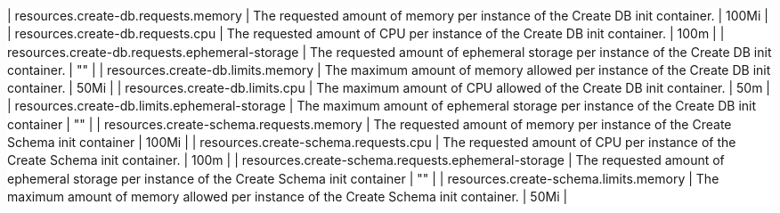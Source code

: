 | resources.create-db.requests.memory                                | 	The requested amount of memory per instance of the Create DB init container.	                                                                                                                                                                                                                                                                                                                                                                                        | 100Mi             |
| resources.create-db.requests.cpu                                   | 	The requested amount of CPU per instance of the Create DB init container.	                                                                                                                                                                                                                                                                                                                                                                                           | 100m              |
| resources.create-db.requests.ephemeral-storage                     | 	The requested amount of ephemeral storage per instance of the Create DB init container.	                                                                                                                                                                                                                                                                                                                                                                             | ""                |
| resources.create-db.limits.memory                                  | 	The maximum amount of memory allowed per instance of the Create DB init container.	                                                                                                                                                                                                                                                                                                                                                                                  | 50Mi              |
| resources.create-db.limits.cpu                                     | 	The maximum amount of CPU allowed of the Create DB init container.	                                                                                                                                                                                                                                                                                                                                                                                                  | 50m               |
| resources.create-db.limits.ephemeral-storage                       | 	The maximum amount of ephemeral storage per instance of the Create DB init container                                                                                                                                                                                                                                                                                                                                                                                 | 	""               |
| resources.create-schema.requests.memory                            | 	The requested amount of memory per instance of the Create Schema init container	                                                                                                                                                                                                                                                                                                                                                                                     | 100Mi             |
| resources.create-schema.requests.cpu                               | 	The requested amount of CPU per instance of the Create Schema init container.                                                                                                                                                                                                                                                                                                                                                                                        | 	100m             |
| resources.create-schema.requests.ephemeral-storage	                | The requested amount of ephemeral storage per instance of the Create Schema init container                                                                                                                                                                                                                                                                                                                                                                            | 	""               |
| resources.create-schema.limits.memory                              | 	The maximum amount of memory allowed per instance of the Create Schema init container.	                                                                                                                                                                                                                                                                                                                                                                              | 50Mi              |